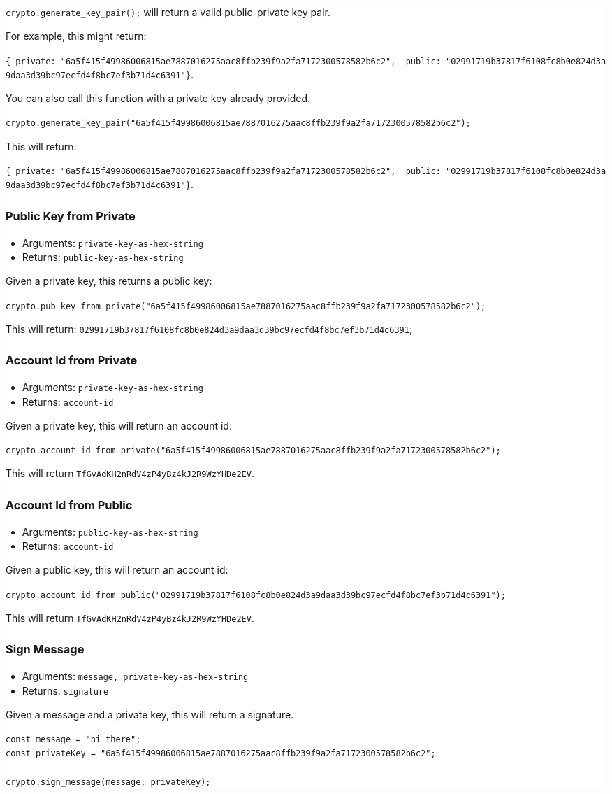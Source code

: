 `crypto.generate_key_pair();` will return a valid public-private key pair. 

For example, this might return:

`{ private: "6a5f415f49986006815ae7887016275aac8ffb239f9a2fa7172300578582b6c2", 
public: "02991719b37817f6108fc8b0e824d3a9daa3d39bc97ecfd4f8bc7ef3b71d4c6391"}`. 

You can also call this function with a private key already provided.

`crypto.generate_key_pair("6a5f415f49986006815ae7887016275aac8ffb239f9a2fa7172300578582b6c2");`

This will return:

`{ private: "6a5f415f49986006815ae7887016275aac8ffb239f9a2fa7172300578582b6c2", 
public: "02991719b37817f6108fc8b0e824d3a9daa3d39bc97ecfd4f8bc7ef3b71d4c6391"}`. 

### Public Key from Private

- Arguments: `private-key-as-hex-string`
- Returns: `public-key-as-hex-string`

Given a private key, this returns a public key:

`crypto.pub_key_from_private("6a5f415f49986006815ae7887016275aac8ffb239f9a2fa7172300578582b6c2");`

This will return: `02991719b37817f6108fc8b0e824d3a9daa3d39bc97ecfd4f8bc7ef3b71d4c6391`;

### Account Id from Private

- Arguments: `private-key-as-hex-string`
- Returns: `account-id`

Given a private key, this will return an account id:

`crypto.account_id_from_private("6a5f415f49986006815ae7887016275aac8ffb239f9a2fa7172300578582b6c2");` 

This will return `TfGvAdKH2nRdV4zP4yBz4kJ2R9WzYHDe2EV`.

### Account Id from Public

- Arguments: `public-key-as-hex-string`
- Returns: `account-id`

Given a public key, this will return an account id:

`crypto.account_id_from_public("02991719b37817f6108fc8b0e824d3a9daa3d39bc97ecfd4f8bc7ef3b71d4c6391");`

This will return `TfGvAdKH2nRdV4zP4yBz4kJ2R9WzYHDe2EV`.

### Sign Message

- Arguments: `message, private-key-as-hex-string`
- Returns: `signature`

Given a message and a private key, this will return a signature.

```
const message = "hi there";
const privateKey = "6a5f415f49986006815ae7887016275aac8ffb239f9a2fa7172300578582b6c2";

crypto.sign_message(message, privateKey);
```
